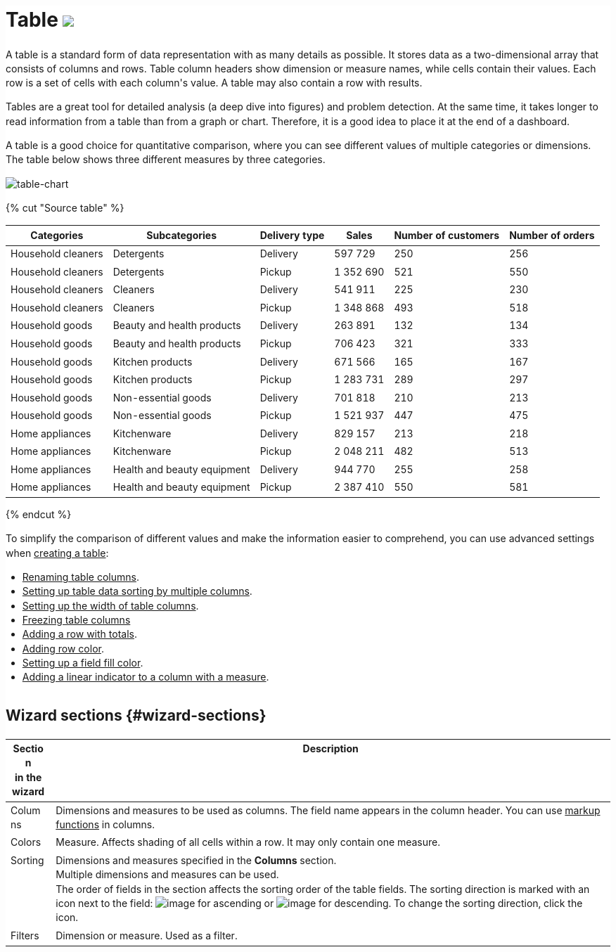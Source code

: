 # Table ![](../../_assets/datalens/table-chart.svg)

A table is a standard form of data representation with as many details as possible. It stores data as a two-dimensional array that consists of columns and rows. Table column headers show dimension or measure names, while cells contain their values. Each row is a set of cells with each column's value. A table may also contain a row with results.

Tables are a great tool for detailed analysis (a deep dive into figures) and problem detection. At the same time, it takes longer to read information from a table than from a graph or chart. Therefore, it is a good idea to place it at the end of a dashboard.

A table is a good choice for quantitative comparison, where you can see different values of multiple categories or dimensions. The table below shows three different measures by three categories.

![table-chart](../../_assets/datalens/visualization-ref/table-chart/table-chart.png)

{% cut "Source table" %}

Categories |	Subcategories |	Delivery type |	Sales |	Number of customers |	Number of orders
---------|---------|---------|---------|---------|---------				
Household cleaners |	Detergents |	Delivery |	597 729 |	250 |	256
Household cleaners |	Detergents |	Pickup |	1 352 690 |	521 |	550
Household cleaners |	Cleaners |	Delivery |	541 911 |	225 |	230
Household cleaners |	Cleaners |	Pickup |	1 348 868 |	493 |	518
Household goods |	Beauty and health products |	Delivery |	263 891 |	132 |	134
Household goods |	Beauty and health products |	Pickup |	706 423 |	321 |	333
Household goods |	Kitchen products |	Delivery |	671 566 |	165 |	167
Household goods |	Kitchen products |	Pickup |	1 283 731 |	289 |	297
Household goods |	Non-essential goods |	Delivery |	701 818 |	210 |	213
Household goods |	Non-essential goods |	Pickup |	1 521 937 |	447 |	475
Home appliances |	Kitchenware |	Delivery |	829 157 |	213 |	218
Home appliances |	Kitchenware |	Pickup |	2 048 211 |	482 |	513
Home appliances |	Health and beauty equipment |	Delivery |	944 770 |	255 |	258
Home appliances |	Health and beauty equipment |	Pickup |	2 387 410 |	550 |	581

{% endcut %}

To simplify the comparison of different values and make the information easier to comprehend, you can use advanced settings when [creating a table](#create-diagram):

* [Renaming table columns](#change-columns-names).
* [Setting up table data sorting by multiple columns](#sorting-columns).
* [Setting up the width of table columns](#set-column-width).
* [Freezing table columns](#column-fixation)
* [Adding a row with totals](#add-totals).
* [Adding row color](#add-column-colour).
* [Setting up a field fill color](#set-field-colour).
* [Adding a linear indicator to a column with a measure](#add-linear-indicator).

## Wizard sections {#wizard-sections}

Section<br/> in the wizard| Description
----- | ----
Columns | Dimensions and measures to be used as columns. The field name appears in the column header. You can use [markup functions](../function-ref/markup-functions.md) in columns.
Colors | Measure. Affects shading of all cells within a row. It may only contain one measure.
Sorting | Dimensions and measures specified in the **Columns** section.<br/>Multiple dimensions and measures can be used.<br/>The order of fields in the section affects the sorting order of the table fields. The sorting direction is marked with an icon next to the field: ![image](../../_assets/console-icons/bars-ascending-align-left.svg) for ascending or ![image](../../_assets/console-icons/bars-descending-align-left.svg) for descending. To change the sorting direction, click the icon.
Filters | Dimension or measure. Used as a filter.
